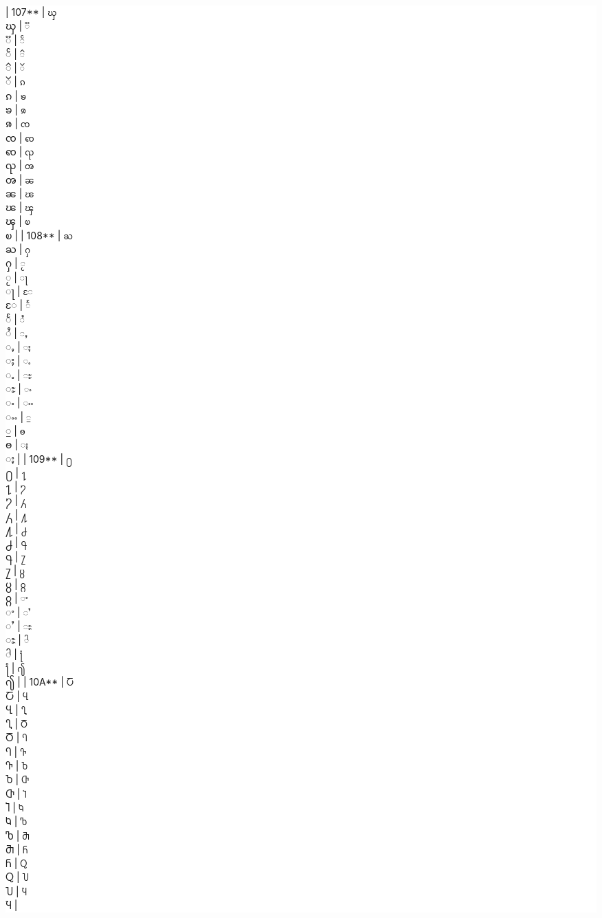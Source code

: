 | 107\*\* | <span id="1070" title="U+1070 MYANMAR LETTER EASTERN PWO KAREN GHWA, Lo">`ၰ`<br>ၰ</span> | <span id="1071" title="U+1071 MYANMAR VOWEL SIGN GEBA KAREN I, Mn">`ၱ`<br>ၱ</span> | <span id="1072" title="U+1072 MYANMAR VOWEL SIGN KAYAH OE, Mn">`ၲ`<br>ၲ</span> | <span id="1073" title="U+1073 MYANMAR VOWEL SIGN KAYAH U, Mn">`ၳ`<br>ၳ</span> | <span id="1074" title="U+1074 MYANMAR VOWEL SIGN KAYAH EE, Mn">`ၴ`<br>ၴ</span> | <span id="1075" title="U+1075 MYANMAR LETTER SHAN KA, Lo">`ၵ`<br>ၵ</span> | <span id="1076" title="U+1076 MYANMAR LETTER SHAN KHA, Lo">`ၶ`<br>ၶ</span> | <span id="1077" title="U+1077 MYANMAR LETTER SHAN GA, Lo">`ၷ`<br>ၷ</span> | <span id="1078" title="U+1078 MYANMAR LETTER SHAN CA, Lo">`ၸ`<br>ၸ</span> | <span id="1079" title="U+1079 MYANMAR LETTER SHAN ZA, Lo">`ၹ`<br>ၹ</span> | <span id="107A" title="U+107A MYANMAR LETTER SHAN NYA, Lo">`ၺ`<br>ၺ</span> | <span id="107B" title="U+107B MYANMAR LETTER SHAN DA, Lo">`ၻ`<br>ၻ</span> | <span id="107C" title="U+107C MYANMAR LETTER SHAN NA, Lo">`ၼ`<br>ၼ</span> | <span id="107D" title="U+107D MYANMAR LETTER SHAN PHA, Lo">`ၽ`<br>ၽ</span> | <span id="107E" title="U+107E MYANMAR LETTER SHAN FA, Lo">`ၾ`<br>ၾ</span> | <span id="107F" title="U+107F MYANMAR LETTER SHAN BA, Lo">`ၿ`<br>ၿ</span> |
| 108\*\* | <span id="1080" title="U+1080 MYANMAR LETTER SHAN THA, Lo">`ႀ`<br>ႀ</span> | <span id="1081" title="U+1081 MYANMAR LETTER SHAN HA, Lo">`ႁ`<br>ႁ</span> | <span id="1082" title="U+1082 MYANMAR CONSONANT SIGN SHAN MEDIAL WA, Mn">`ႂ`<br>ႂ</span> | <span id="1083" title="U+1083 MYANMAR VOWEL SIGN SHAN AA, Mc">`ႃ`<br>ႃ</span> | <span id="1084" title="U+1084 MYANMAR VOWEL SIGN SHAN E, Mc">`ႄ`<br>ႄ</span> | <span id="1085" title="U+1085 MYANMAR VOWEL SIGN SHAN E ABOVE, Mn">`ႅ`<br>ႅ</span> | <span id="1086" title="U+1086 MYANMAR VOWEL SIGN SHAN FINAL Y, Mn">`ႆ`<br>ႆ</span> | <span id="1087" title="U+1087 MYANMAR SIGN SHAN TONE-2, Mc">`ႇ`<br>ႇ</span> | <span id="1088" title="U+1088 MYANMAR SIGN SHAN TONE-3, Mc">`ႈ`<br>ႈ</span> | <span id="1089" title="U+1089 MYANMAR SIGN SHAN TONE-5, Mc">`ႉ`<br>ႉ</span> | <span id="108A" title="U+108A MYANMAR SIGN SHAN TONE-6, Mc">`ႊ`<br>ႊ</span> | <span id="108B" title="U+108B MYANMAR SIGN SHAN COUNCIL TONE-2, Mc">`ႋ`<br>ႋ</span> | <span id="108C" title="U+108C MYANMAR SIGN SHAN COUNCIL TONE-3, Mc">`ႌ`<br>ႌ</span> | <span id="108D" title="U+108D MYANMAR SIGN SHAN COUNCIL EMPHATIC TONE, Mn">`ႍ`<br>ႍ</span> | <span id="108E" title="U+108E MYANMAR LETTER RUMAI PALAUNG FA, Lo">`ႎ`<br>ႎ</span> | <span id="108F" title="U+108F MYANMAR SIGN RUMAI PALAUNG TONE-5, Mc">`ႏ`<br>ႏ</span> |
| 109\*\* | <span id="1090" title="U+1090 MYANMAR SHAN DIGIT ZERO, Nd">`႐`<br>႐</span> | <span id="1091" title="U+1091 MYANMAR SHAN DIGIT ONE, Nd">`႑`<br>႑</span> | <span id="1092" title="U+1092 MYANMAR SHAN DIGIT TWO, Nd">`႒`<br>႒</span> | <span id="1093" title="U+1093 MYANMAR SHAN DIGIT THREE, Nd">`႓`<br>႓</span> | <span id="1094" title="U+1094 MYANMAR SHAN DIGIT FOUR, Nd">`႔`<br>႔</span> | <span id="1095" title="U+1095 MYANMAR SHAN DIGIT FIVE, Nd">`႕`<br>႕</span> | <span id="1096" title="U+1096 MYANMAR SHAN DIGIT SIX, Nd">`႖`<br>႖</span> | <span id="1097" title="U+1097 MYANMAR SHAN DIGIT SEVEN, Nd">`႗`<br>႗</span> | <span id="1098" title="U+1098 MYANMAR SHAN DIGIT EIGHT, Nd">`႘`<br>႘</span> | <span id="1099" title="U+1099 MYANMAR SHAN DIGIT NINE, Nd">`႙`<br>႙</span> | <span id="109A" title="U+109A MYANMAR SIGN KHAMTI TONE-1, Mc">`ႚ`<br>ႚ</span> | <span id="109B" title="U+109B MYANMAR SIGN KHAMTI TONE-3, Mc">`ႛ`<br>ႛ</span> | <span id="109C" title="U+109C MYANMAR VOWEL SIGN AITON A, Mc">`ႜ`<br>ႜ</span> | <span id="109D" title="U+109D MYANMAR VOWEL SIGN AITON AI, Mn">`ႝ`<br>ႝ</span> | <span id="109E" title="U+109E MYANMAR SYMBOL SHAN ONE, So">`႞`<br>႞</span> | <span id="109F" title="U+109F MYANMAR SYMBOL SHAN EXCLAMATION, So">`႟`<br>႟</span> |
| 10A\*\* | <span id="10A0" title="U+10A0 GEORGIAN CAPITAL LETTER AN, Lu">`Ⴀ`<br>Ⴀ</span> | <span id="10A1" title="U+10A1 GEORGIAN CAPITAL LETTER BAN, Lu">`Ⴁ`<br>Ⴁ</span> | <span id="10A2" title="U+10A2 GEORGIAN CAPITAL LETTER GAN, Lu">`Ⴂ`<br>Ⴂ</span> | <span id="10A3" title="U+10A3 GEORGIAN CAPITAL LETTER DON, Lu">`Ⴃ`<br>Ⴃ</span> | <span id="10A4" title="U+10A4 GEORGIAN CAPITAL LETTER EN, Lu">`Ⴄ`<br>Ⴄ</span> | <span id="10A5" title="U+10A5 GEORGIAN CAPITAL LETTER VIN, Lu">`Ⴅ`<br>Ⴅ</span> | <span id="10A6" title="U+10A6 GEORGIAN CAPITAL LETTER ZEN, Lu">`Ⴆ`<br>Ⴆ</span> | <span id="10A7" title="U+10A7 GEORGIAN CAPITAL LETTER TAN, Lu">`Ⴇ`<br>Ⴇ</span> | <span id="10A8" title="U+10A8 GEORGIAN CAPITAL LETTER IN, Lu">`Ⴈ`<br>Ⴈ</span> | <span id="10A9" title="U+10A9 GEORGIAN CAPITAL LETTER KAN, Lu">`Ⴉ`<br>Ⴉ</span> | <span id="10AA" title="U+10AA GEORGIAN CAPITAL LETTER LAS, Lu">`Ⴊ`<br>Ⴊ</span> | <span id="10AB" title="U+10AB GEORGIAN CAPITAL LETTER MAN, Lu">`Ⴋ`<br>Ⴋ</span> | <span id="10AC" title="U+10AC GEORGIAN CAPITAL LETTER NAR, Lu">`Ⴌ`<br>Ⴌ</span> | <span id="10AD" title="U+10AD GEORGIAN CAPITAL LETTER ON, Lu">`Ⴍ`<br>Ⴍ</span> | <span id="10AE" title="U+10AE GEORGIAN CAPITAL LETTER PAR, Lu">`Ⴎ`<br>Ⴎ</span> | <span id="10AF" title="U+10AF GEORGIAN CAPITAL LETTER ZHAR, Lu">`Ⴏ`<br>Ⴏ</span> |
